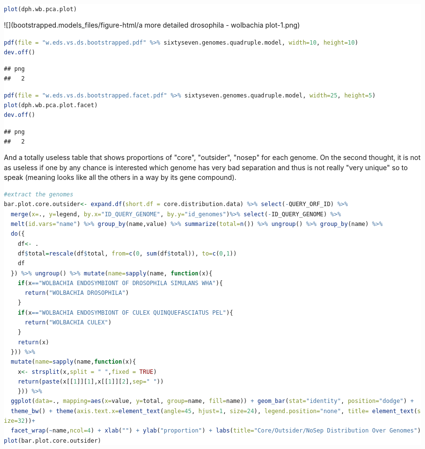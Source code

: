 ```r
plot(dph.wb.pca.plot)
```

![](bootstrapped.models_files/figure-html/a more detailed drosophila - wolbachia plot-1.png)

```r
pdf(file = "w.eds.vs.ds.bootstrapped.pdf" %>% sixtyseven.genomes.quadruple.model, width=10, height=10)
dev.off()
```

```
## png 
##   2
```

```r
pdf(file = "w.eds.vs.ds.bootstrapped.facet.pdf" %>% sixtyseven.genomes.quadruple.model, width=25, height=5)
plot(dph.wb.pca.plot.facet)
dev.off()
```

```
## png 
##   2
```

And a totally useless table that shows proportions of "core", "outsider", "nosep" for each genome. On the second thought, it is not as useless if one by any chance is interested which genome has very bad separation and thus is not really "very unique" so to speak (meaning looks like all the others in a way by its gene compound).

```r
#extract the genomes
bar.plot.core.outsider<- expand.df(short.df = core.distribution.data) %>% select(-QUERY_ORF_ID) %>% 
  merge(x=., y=legend, by.x="ID_QUERY_GENOME", by.y="id_genomes")%>% select(-ID_QUERY_GENOME) %>%
  melt(id.vars="name") %>% group_by(name,value) %>% summarize(total=n()) %>% ungroup() %>% group_by(name) %>%
  do({
    df<- .
    df$total=rescale(df$total, from=c(0, sum(df$total)), to=c(0,1))
    df
  }) %>% ungroup() %>% mutate(name=sapply(name, function(x){
    if(x=="WOLBACHIA ENDOSYMBIONT OF DROSOPHILA SIMULANS WHA"){
      return("WOLBACHIA DROSOPHILA")
    }
    if(x=="WOLBACHIA ENDOSYMBIONT OF CULEX QUINQUEFASCIATUS PEL"){
      return("WOLBACHIA CULEX")
    }
    return(x)
  })) %>% 
  mutate(name=sapply(name,function(x){
    x<- strsplit(x,split = " ",fixed = TRUE)
    return(paste(x[[1]][1],x[[1]][2],sep=" "))
    })) %>%
  ggplot(data=., mapping=aes(x=value, y=total, group=name, fill=name)) + geom_bar(stat="identity", position="dodge") +
  theme_bw() + theme(axis.text.x=element_text(angle=45, hjust=1, size=24), legend.position="none", title= element_text(size=32))+
  facet_wrap(~name,ncol=4) + xlab("") + ylab("proportion") + labs(title="Core/Outsider/NoSep Distribution Over Genomes")
plot(bar.plot.core.outsider)
```
